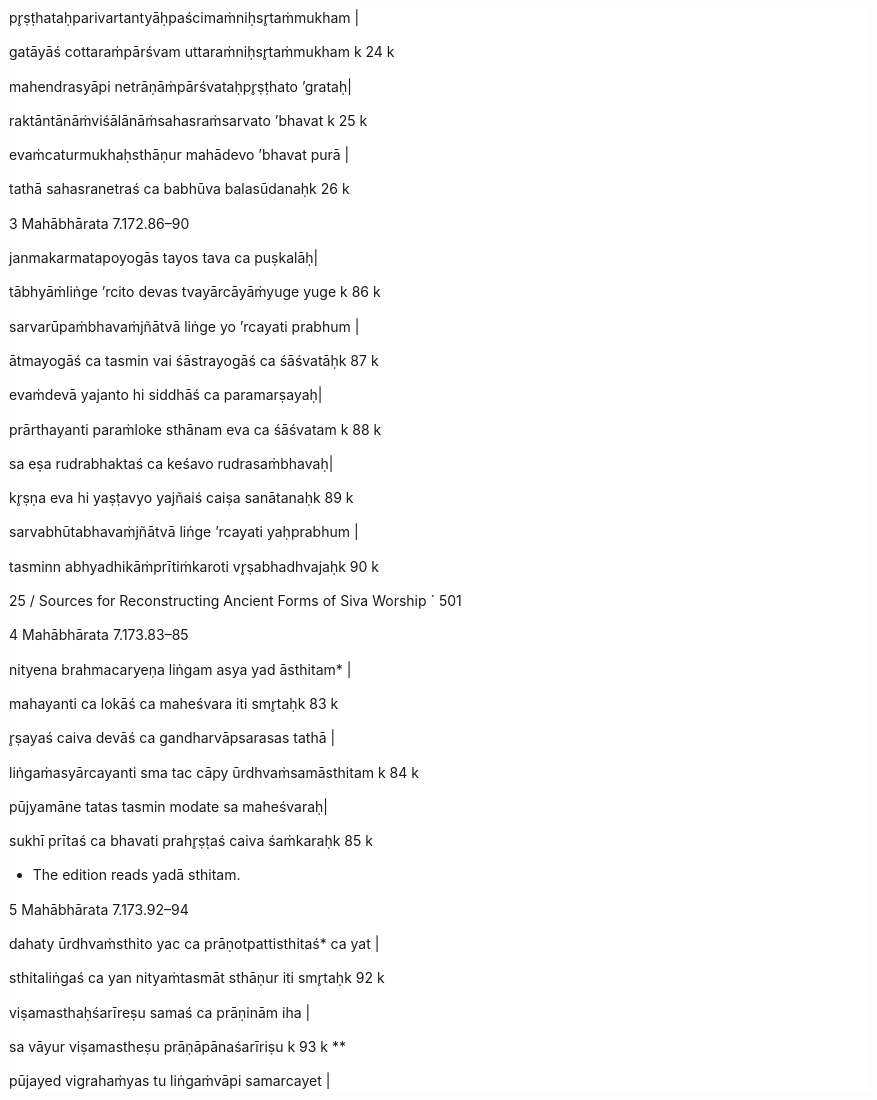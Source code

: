 pr̥ṣṭhataḥparivartantyāḥpaścimaṁniḥsr̥taṁmukham | 

gatāyāś cottaraṁpārśvam uttaraṁniḥsr̥taṁmukham k 24 k 

mahendrasyāpi netrāṇāṁpārśvataḥpr̥ṣṭhato ’grataḥ| 

raktāntānāṁviśālānāṁsahasraṁsarvato ’bhavat k 25 k 

evaṁcaturmukhaḥsthāṇur mahādevo ’bhavat purā | 

tathā sahasranetraś ca babhūva balasūdanaḥk 26 k 

3 Mahābhārata 7.172.86–90 

janmakarmatapoyogās tayos tava ca puṣkalāḥ| 

tābhyāṁliṅge ’rcito devas tvayārcāyāṁyuge yuge k 86 k 

sarvarūpaṁbhavaṁjñātvā liṅge yo ’rcayati prabhum | 

ātmayogāś ca tasmin vai śāstrayogāś ca śāśvatāḥk 87 k 

evaṁdevā yajanto hi siddhāś ca paramarṣayaḥ| 

prārthayanti paraṁloke sthānam eva ca śāśvatam k 88 k 

sa eṣa rudrabhaktaś ca keśavo rudrasaṁbhavaḥ| 

kr̥ṣṇa eva hi yaṣṭavyo yajñaiś caiṣa sanātanaḥk 89 k 

sarvabhūtabhavaṁjñātvā liṅge ’rcayati yaḥprabhum | 

tasminn abhyadhikāṁprītiṁkaroti vr̥ṣabhadhvajaḥk 90 k 





25 / Sources for Reconstructing Ancient Forms of Siva Worship ´ 501 

4 Mahābhārata 7.173.83–85 

nityena brahmacaryeṇa liṅgam asya yad āsthitam* | 

mahayanti ca lokāś ca maheśvara iti smr̥taḥk 83 k 

r̥ṣayaś caiva devāś ca gandharvāpsarasas tathā | 

liṅgaṁasyārcayanti sma tac cāpy ūrdhvaṁsamāsthitam k 84 k 

pūjyamāne tatas tasmin modate sa maheśvaraḥ| 

sukhī prītaś ca bhavati prahr̥ṣṭaś caiva śaṁkaraḥk 85 k 

* The edition reads yadā sthitam. 

5 Mahābhārata 7.173.92–94 

dahaty ūrdhvaṁsthito yac ca prāṇotpattisthitaś* ca yat | 

sthitaliṅgaś ca yan nityaṁtasmāt sthāṇur iti smr̥taḥk 92 k 

viṣamasthaḥśarīreṣu samaś ca prāṇinām iha | 

sa vāyur viṣamastheṣu prāṇāpānaśarīriṣu k 93 k ** 

pūjayed vigrahaṁyas tu liṅgaṁvāpi samarcayet | 
